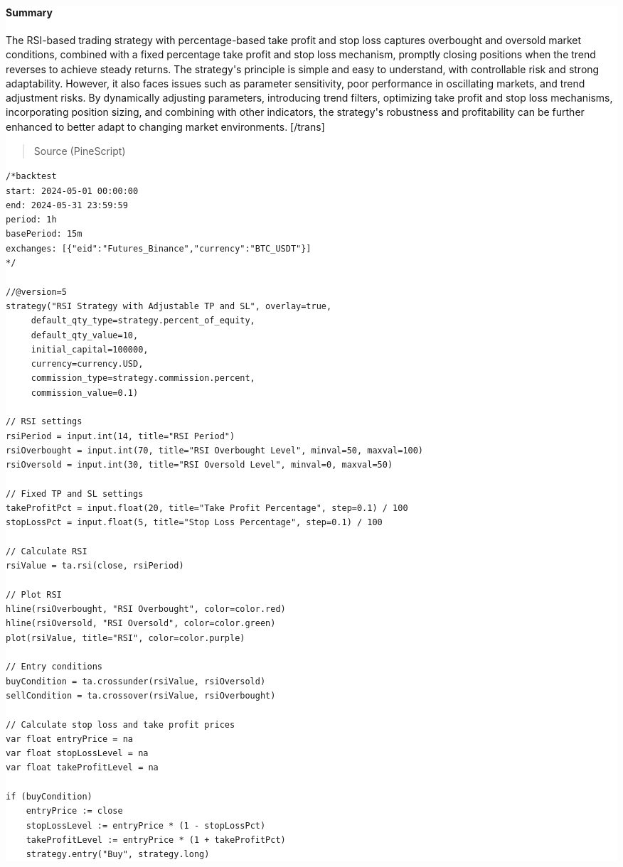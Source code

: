 #### Summary
The RSI-based trading strategy with percentage-based take profit and stop loss captures overbought and oversold market conditions, combined with a fixed percentage take profit and stop loss mechanism, promptly closing positions when the trend reverses to achieve steady returns. The strategy's principle is simple and easy to understand, with controllable risk and strong adaptability. However, it also faces issues such as parameter sensitivity, poor performance in oscillating markets, and trend adjustment risks. By dynamically adjusting parameters, introducing trend filters, optimizing take profit and stop loss mechanisms, incorporating position sizing, and combining with other indicators, the strategy's robustness and profitability can be further enhanced to better adapt to changing market environments.
[/trans]



> Source (PineScript)

``` pinescript
/*backtest
start: 2024-05-01 00:00:00
end: 2024-05-31 23:59:59
period: 1h
basePeriod: 15m
exchanges: [{"eid":"Futures_Binance","currency":"BTC_USDT"}]
*/

//@version=5
strategy("RSI Strategy with Adjustable TP and SL", overlay=true, 
     default_qty_type=strategy.percent_of_equity, 
     default_qty_value=10, 
     initial_capital=100000, 
     currency=currency.USD, 
     commission_type=strategy.commission.percent, 
     commission_value=0.1)

// RSI settings
rsiPeriod = input.int(14, title="RSI Period")
rsiOverbought = input.int(70, title="RSI Overbought Level", minval=50, maxval=100)
rsiOversold = input.int(30, title="RSI Oversold Level", minval=0, maxval=50)

// Fixed TP and SL settings
takeProfitPct = input.float(20, title="Take Profit Percentage", step=0.1) / 100
stopLossPct = input.float(5, title="Stop Loss Percentage", step=0.1) / 100

// Calculate RSI
rsiValue = ta.rsi(close, rsiPeriod)

// Plot RSI
hline(rsiOverbought, "RSI Overbought", color=color.red)
hline(rsiOversold, "RSI Oversold", color=color.green)
plot(rsiValue, title="RSI", color=color.purple)

// Entry conditions
buyCondition = ta.crossunder(rsiValue, rsiOversold)
sellCondition = ta.crossover(rsiValue, rsiOverbought)

// Calculate stop loss and take profit prices
var float entryPrice = na
var float stopLossLevel = na
var float takeProfitLevel = na

if (buyCondition)
    entryPrice := close
    stopLossLevel := entryPrice * (1 - stopLossPct)
    takeProfitLevel := entryPrice * (1 + takeProfitPct)
    strategy.entry("Buy", strategy.long)
```
